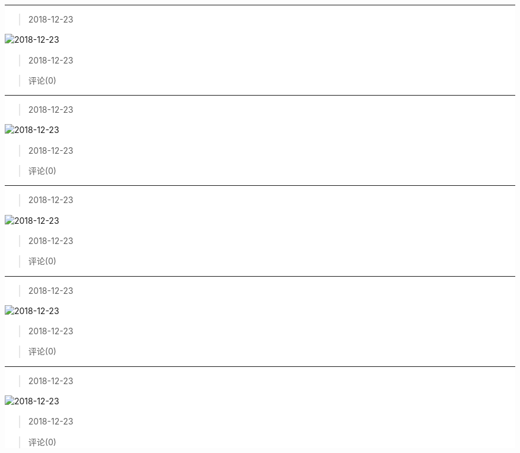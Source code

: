 
---
> 2018-12-23


![2018-12-23](https://pan.4a1801.life/d/Onedrive-4A1801/%E4%B8%AA%E4%BA%BA%E5%BB%BA%E7%AB%99/assets/Qzone/Albums/生活/爱爱爱/041_2018-12-23_78652D23.jpeg)


> 2018-12-23


> 评论(0)


---
> 2018-12-23


![2018-12-23](https://pan.4a1801.life/d/Onedrive-4A1801/%E4%B8%AA%E4%BA%BA%E5%BB%BA%E7%AB%99/assets/Qzone/Albums/生活/爱爱爱/042_2018-12-23_D923FB87.jpeg)


> 2018-12-23


> 评论(0)


---
> 2018-12-23


![2018-12-23](https://pan.4a1801.life/d/Onedrive-4A1801/%E4%B8%AA%E4%BA%BA%E5%BB%BA%E7%AB%99/assets/Qzone/Albums/生活/爱爱爱/043_2018-12-23_F9E804DA.jpeg)


> 2018-12-23


> 评论(0)


---
> 2018-12-23


![2018-12-23](https://pan.4a1801.life/d/Onedrive-4A1801/%E4%B8%AA%E4%BA%BA%E5%BB%BA%E7%AB%99/assets/Qzone/Albums/生活/爱爱爱/044_2018-12-23_D4EC162A.jpeg)


> 2018-12-23


> 评论(0)


---
> 2018-12-23


![2018-12-23](https://pan.4a1801.life/d/Onedrive-4A1801/%E4%B8%AA%E4%BA%BA%E5%BB%BA%E7%AB%99/assets/Qzone/Albums/生活/爱爱爱/045_2018-12-23_27AC9BFC.jpeg)


> 2018-12-23


> 评论(0)
